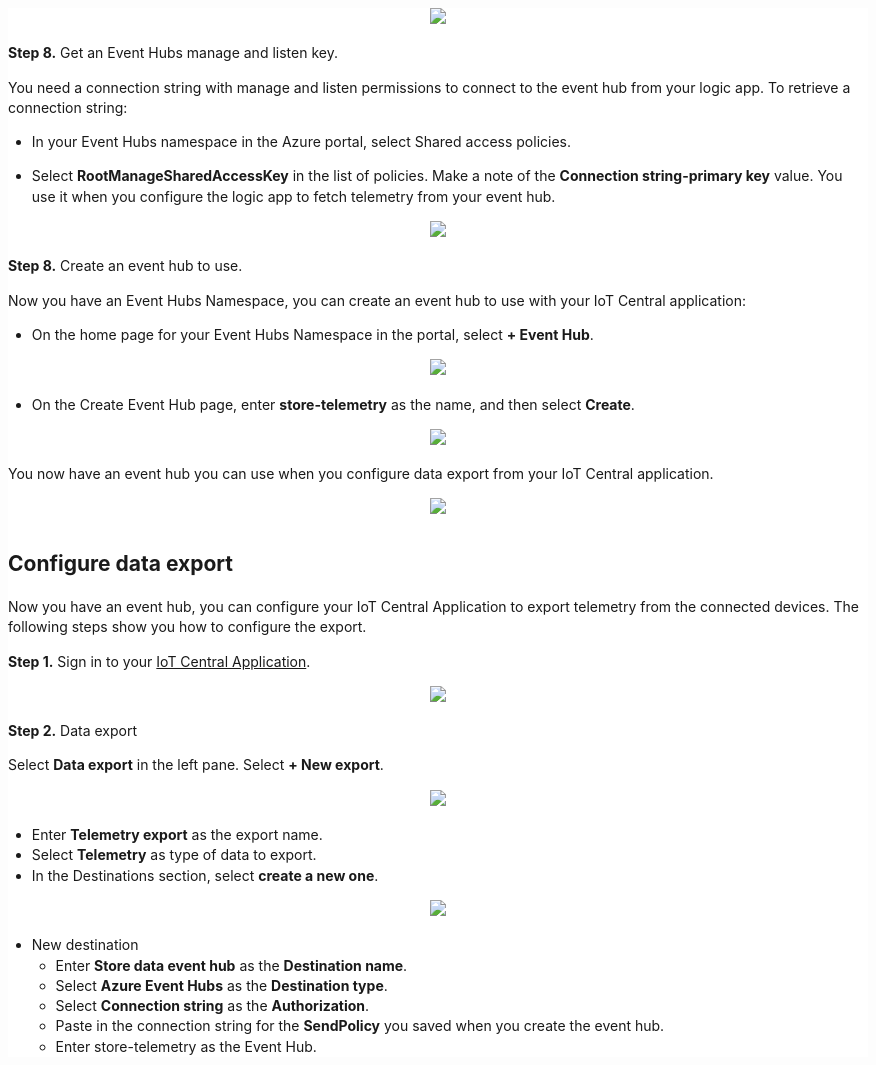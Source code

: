 <div align="center"><img width={800} src="https://files.seeedstudio.com/wiki/k1100_powerbi/11.png" /></div>

**Step 8.** Get an Event Hubs manage and listen key.

You need a connection string with manage and listen permissions to connect to the event hub from your logic app. To retrieve a connection string:

- In your Event Hubs namespace in the Azure portal, select Shared access policies.

- Select **RootManageSharedAccessKey** in the list of policies.
Make a note of the **Connection string-primary key** value. You use it when you configure the logic app to fetch telemetry from your event hub.

<div align="center"><img width={800} src="https://files.seeedstudio.com/wiki/k1100_powerbi/12.png" /></div>

**Step 8.** Create an event hub to use.

Now you have an Event Hubs Namespace, you can create an event hub to use with your IoT Central application:

- On the home page for your Event Hubs Namespace in the portal, select **+ Event Hub**.

<div align="center"><img width={800} src="https://files.seeedstudio.com/wiki/k1100_powerbi/13.png" /></div>

- On the Create Event Hub page, enter **store-telemetry** as the name, and then select **Create**.

<div align="center"><img width={800} src="https://files.seeedstudio.com/wiki/k1100_powerbi/14.png" /></div>

You now have an event hub you can use when you configure data export from your IoT Central application.

<div align="center"><img width={800} src="https://files.seeedstudio.com/wiki/k1100_powerbi/15.png" /></div>

## Configure data export

Now you have an event hub, you can configure your IoT Central Application to export telemetry from the connected devices. The following steps show you how to configure the export.

**Step 1.** Sign in to your [IoT Central Application](https://apps.azureiotcentral.com/home).

<div align="center"><img width={800} src="https://files.seeedstudio.com/wiki/k1100_powerbi/16.png" /></div>

**Step 2.** Data export

Select **Data export** in the left pane. Select **+ New export**.

<div align="center"><img width={800} src="https://files.seeedstudio.com/wiki/k1100_powerbi/18.png" /></div>

- Enter **Telemetry export** as the export name.
- Select **Telemetry** as type of data to export.
- In the Destinations section, select **create a new one**.

<div align="center"><img width={800} src="https://files.seeedstudio.com/wiki/k1100_powerbi/19.png" /></div>

- New destination
  - Enter **Store data event hub** as the **Destination name**.
  - Select **Azure Event Hubs** as the **Destination type**.
  - Select **Connection string** as the **Authorization**.
  - Paste in the connection string for the **SendPolicy** you saved when you create the event hub.
  - Enter store-telemetry as the Event Hub.
